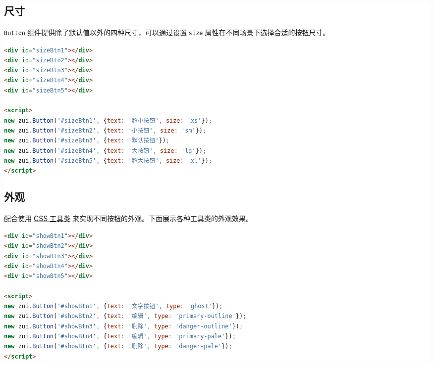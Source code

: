 ## 尺寸

`Button` 组件提供除了默认值以外的四种尺寸，可以通过设置 `size` 属性在不同场景下选择合适的按钮尺寸。

<Example class="flex gap-1">
  <div id="sizeBtn1"></div>
  <div id="sizeBtn2"></div>
  <div id="sizeBtn3"></div>
  <div id="sizeBtn4"></div>
  <div id="sizeBtn5"></div>
</Example>

```html
<div id="sizeBtn1"></div>
<div id="sizeBtn2"></div>
<div id="sizeBtn3"></div>
<div id="sizeBtn4"></div>
<div id="sizeBtn5"></div>

<script>
new zui.Button('#sizeBtn1', {text: '超小按钮', size: 'xs'});
new zui.Button('#sizeBtn2', {text: '小按钮', size: 'sm'});
new zui.Button('#sizeBtn3', {text: '默认按钮'});
new zui.Button('#sizeBtn4', {text: '大按钮', size: 'lg'});
new zui.Button('#sizeBtn5', {text: '超大按钮', size: 'xl'});
</script>
```

## 外观

配合使用 [CSS 工具类](/utilities/) 来实现不同按钮的外观。下面展示各种工具类的外观效果。

<Example class="flex gap-1">
  <div id="showBtn1"></div>
  <div id="showBtn2"></div>
  <div id="showBtn3"></div>
  <div id="showBtn4"></div>
  <div id="showBtn5"></div>
</Example>

```html
<div id="showBtn1"></div>
<div id="showBtn2"></div>
<div id="showBtn3"></div>
<div id="showBtn4"></div>
<div id="showBtn5"></div>

<script>
new zui.Button('#showBtn1', {text: '文字按钮', type: 'ghost'});
new zui.Button('#showBtn2', {text: '编辑', type: 'primary-outline'});
new zui.Button('#showBtn3', {text: '删除', type: 'danger-outline'});
new zui.Button('#showBtn4', {text: '编辑', type: 'primary-pale'});
new zui.Button('#showBtn5', {text: '删除', type: 'danger-pale'});
</script>
```

